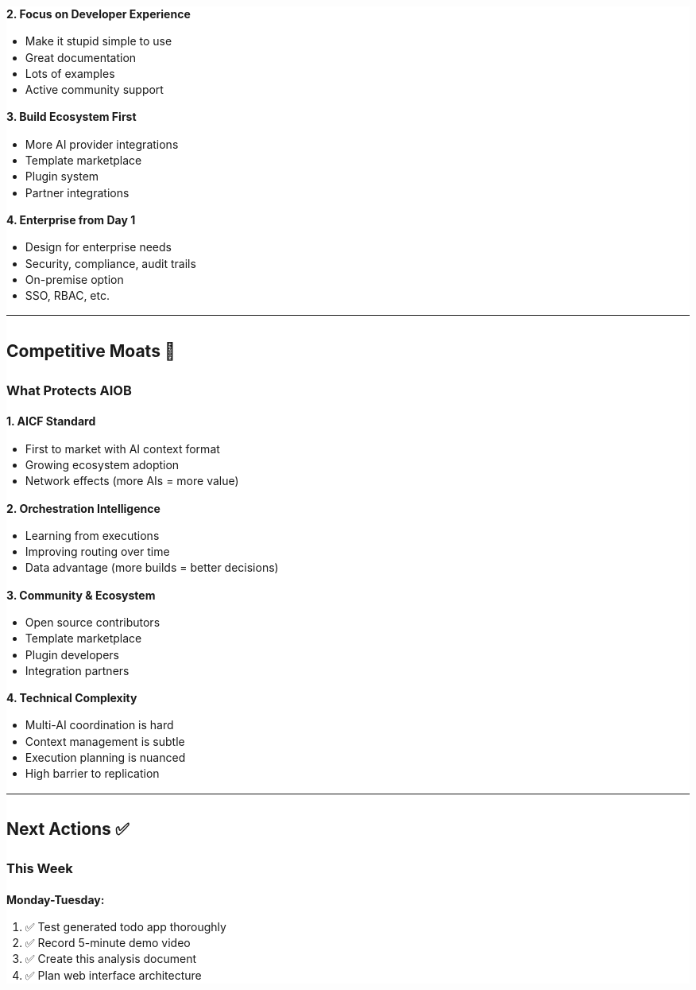**2. Focus on Developer Experience**
- Make it stupid simple to use
- Great documentation
- Lots of examples
- Active community support

**3. Build Ecosystem First**
- More AI provider integrations
- Template marketplace
- Plugin system
- Partner integrations

**4. Enterprise from Day 1**
- Design for enterprise needs
- Security, compliance, audit trails
- On-premise option
- SSO, RBAC, etc.

---

## Competitive Moats 🏰

### What Protects AIOB

**1. AICF Standard**
- First to market with AI context format
- Growing ecosystem adoption
- Network effects (more AIs = more value)

**2. Orchestration Intelligence**
- Learning from executions
- Improving routing over time
- Data advantage (more builds = better decisions)

**3. Community & Ecosystem**
- Open source contributors
- Template marketplace
- Plugin developers
- Integration partners

**4. Technical Complexity**
- Multi-AI coordination is hard
- Context management is subtle
- Execution planning is nuanced
- High barrier to replication

---

## Next Actions ✅

### This Week

**Monday-Tuesday:**
1. ✅ Test generated todo app thoroughly
2. ✅ Record 5-minute demo video
3. ✅ Create this analysis document
4. ✅ Plan web interface architecture
